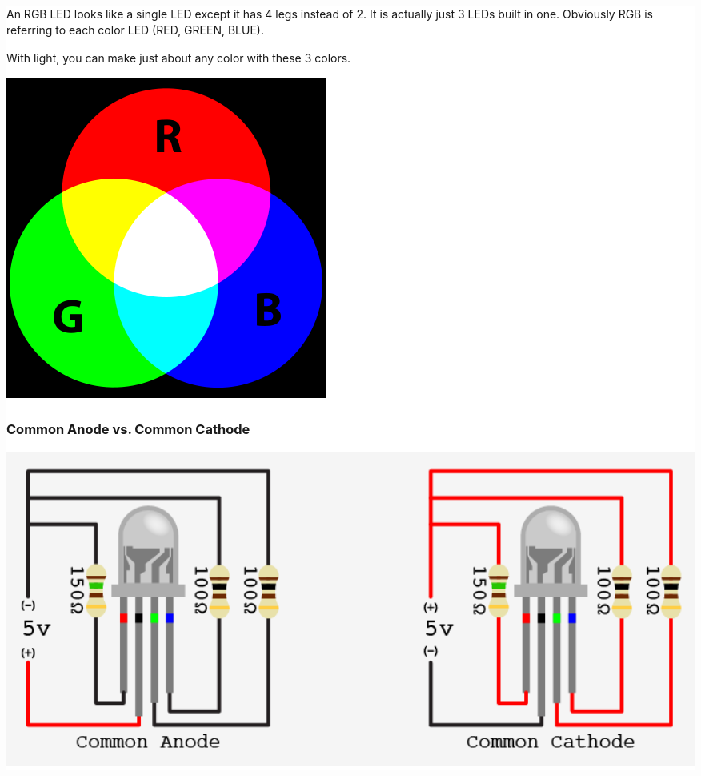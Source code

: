 An RGB LED looks like a single LED except it has 4 legs instead of 2. It is actually just 3 LEDs built in one. Obviously RGB is referring to each color LED (RED, GREEN, BLUE).

With light, you can make just about any color with these 3 colors.

<div>
<img src="./images/rgb_color.png" width=400 style=""></img>
</div>

### Common Anode vs. Common Cathode

<div>
<img src="./images/rgbled_1.png" width=100% style=""></img>
</div>

